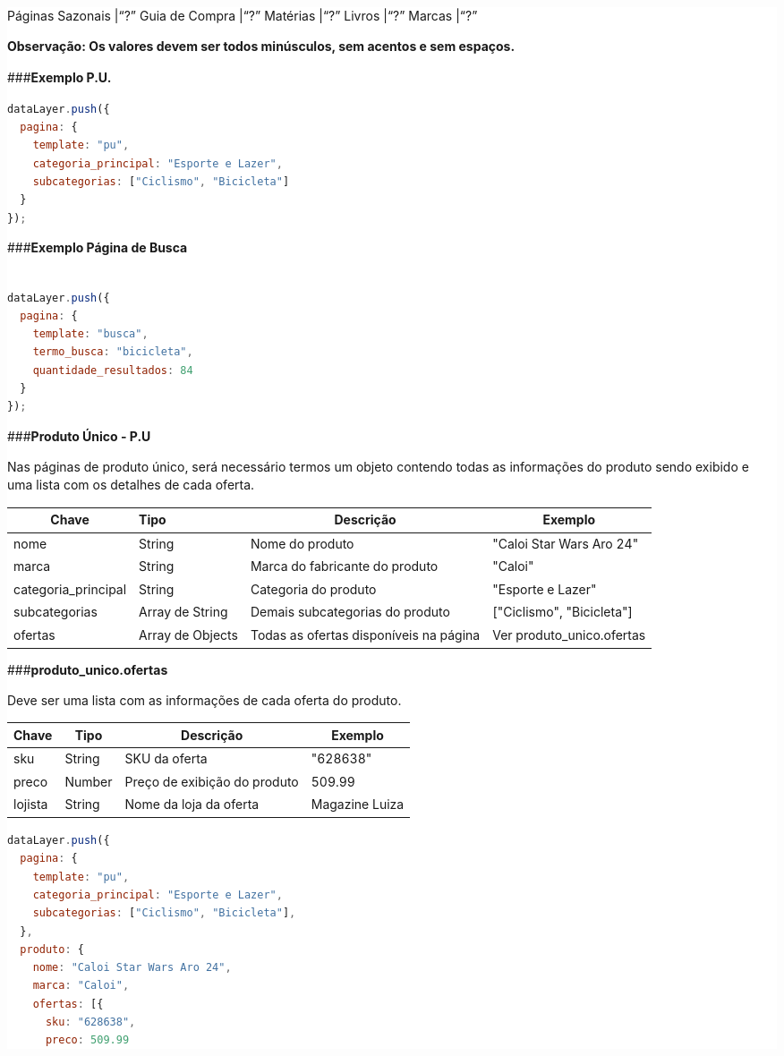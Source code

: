 Páginas Sazonais	|“?”
Guia de Compra	|“?”
Matérias	|“?”
Livros	|“?”
Marcas	|“?”

**Observação: Os valores devem ser todos minúsculos, sem acentos e sem espaços.**

###**Exemplo P.U.**

``` js
dataLayer.push({
  pagina: {
    template: "pu",
    categoria_principal: "Esporte e Lazer",
    subcategorias: ["Ciclismo", "Bicicleta"]
  }
});

```
###**Exemplo Página de Busca**


```js

dataLayer.push({
  pagina: {
    template: "busca",
    termo_busca: "bicicleta",
    quantidade_resultados: 84
  }
});
```
###**Produto Único - P.U**

Nas páginas de produto único, será necessário termos um objeto contendo todas as informações do produto sendo exibido e uma lista com os detalhes de cada oferta.

Chave|	Tipo	|Descrição|	Exemplo
----|:-----|----|---
nome	|String	|Nome do produto	|"Caloi Star Wars Aro 24"
marca|	String	|Marca do fabricante do produto	|"Caloi"
categoria_principal|	String	|Categoria do produto	|"Esporte e Lazer"
subcategorias	|Array de String|	Demais subcategorias do produto	|["Ciclismo", "Bicicleta"]
ofertas	|Array de Objects	|Todas as ofertas disponíveis na página |Ver produto_unico.ofertas

###**produto_unico.ofertas**

Deve ser uma lista com as informações de cada oferta do produto.

Chave	|Tipo	|Descrição	|Exemplo
---|----|---|---
sku	|String	|SKU da oferta	|"628638"
preco	|Number	|Preço de exibição do produto	|509.99
lojista	|String	|Nome da loja da oferta	|Magazine Luiza

```js
dataLayer.push({
  pagina: {
    template: "pu",
    categoria_principal: "Esporte e Lazer",
    subcategorias: ["Ciclismo", "Bicicleta"],
  },
  produto: {
    nome: "Caloi Star Wars Aro 24",
    marca: "Caloi",
    ofertas: [{
      sku: "628638",
      preco: 509.99
```